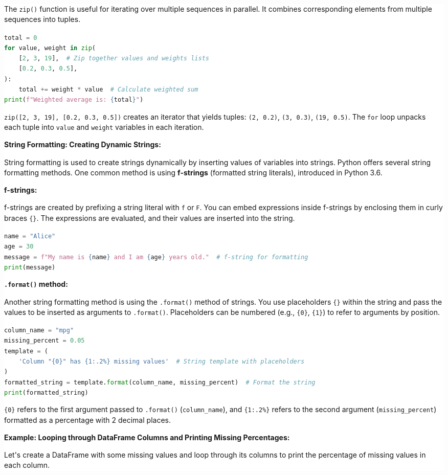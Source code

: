 The `zip()` function is useful for iterating over multiple sequences in parallel. It combines corresponding elements from multiple sequences into tuples.

```python
total = 0
for value, weight in zip(
    [2, 3, 19],  # Zip together values and weights lists
    [0.2, 0.3, 0.5],
):
    total += weight * value  # Calculate weighted sum
print(f"Weighted average is: {total}")
```

`zip([2, 3, 19], [0.2, 0.3, 0.5])` creates an iterator that yields tuples: `(2, 0.2)`, `(3, 0.3)`, `(19, 0.5)`. The `for` loop unpacks each tuple into `value` and `weight` variables in each iteration.

**String Formatting: Creating Dynamic Strings:**

String formatting is used to create strings dynamically by inserting values of variables into strings. Python offers several string formatting methods. One common method is using **f-strings** (formatted string literals), introduced in Python 3.6.

**f-strings:**

f-strings are created by prefixing a string literal with `f` or `F`. You can embed expressions inside f-strings by enclosing them in curly braces `{}`. The expressions are evaluated, and their values are inserted into the string.

```python
name = "Alice"
age = 30
message = f"My name is {name} and I am {age} years old."  # f-string for formatting
print(message)
```

**`.format()` method:**

Another string formatting method is using the `.format()` method of strings. You use placeholders `{}` within the string and pass the values to be inserted as arguments to `.format()`. Placeholders can be numbered (e.g., `{0}`, `{1}`) to refer to arguments by position.

```python
column_name = "mpg"
missing_percent = 0.05
template = (
    'Column "{0}" has {1:.2%} missing values'  # String template with placeholders
)
formatted_string = template.format(column_name, missing_percent)  # Format the string
print(formatted_string)
```

`{0}` refers to the first argument passed to `.format()` (`column_name`), and `{1:.2%}` refers to the second argument (`missing_percent`) formatted as a percentage with 2 decimal places.

**Example: Looping through DataFrame Columns and Printing Missing Percentages:**

Let's create a DataFrame with some missing values and loop through its columns to print the percentage of missing values in each column.
